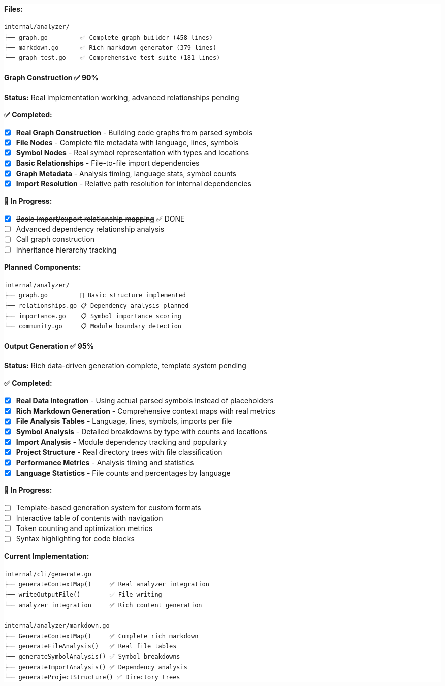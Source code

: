 **Files:**
```
internal/analyzer/
├── graph.go         ✅ Complete graph builder (458 lines)
├── markdown.go      ✅ Rich markdown generator (379 lines)
└── graph_test.go    ✅ Comprehensive test suite (181 lines)
```

#### Graph Construction ✅ 90%
**Status:** Real implementation working, advanced relationships pending

**✅ Completed:**
- [x] **Real Graph Construction** - Building code graphs from parsed symbols
- [x] **File Nodes** - Complete file metadata with language, lines, symbols
- [x] **Symbol Nodes** - Real symbol representation with types and locations
- [x] **Basic Relationships** - File-to-file import dependencies
- [x] **Graph Metadata** - Analysis timing, language stats, symbol counts
- [x] **Import Resolution** - Relative path resolution for internal dependencies

**🚧 In Progress:**
- [x] ~~Basic import/export relationship mapping~~ ✅ DONE
- [ ] Advanced dependency relationship analysis
- [ ] Call graph construction
- [ ] Inheritance hierarchy tracking

**Planned Components:**
```
internal/analyzer/
├── graph.go         🚧 Basic structure implemented
├── relationships.go 📋 Dependency analysis planned
├── importance.go    📋 Symbol importance scoring
└── community.go     📋 Module boundary detection
```

#### Output Generation ✅ 95%
**Status:** Rich data-driven generation complete, template system pending

**✅ Completed:**
- [x] **Real Data Integration** - Using actual parsed symbols instead of placeholders
- [x] **Rich Markdown Generation** - Comprehensive context maps with real metrics
- [x] **File Analysis Tables** - Language, lines, symbols, imports per file
- [x] **Symbol Analysis** - Detailed breakdowns by type with counts and locations
- [x] **Import Analysis** - Module dependency tracking and popularity
- [x] **Project Structure** - Real directory trees with file classification
- [x] **Performance Metrics** - Analysis timing and statistics
- [x] **Language Statistics** - File counts and percentages by language

**🚧 In Progress:**
- [ ] Template-based generation system for custom formats
- [ ] Interactive table of contents with navigation
- [ ] Token counting and optimization metrics
- [ ] Syntax highlighting for code blocks

**Current Implementation:**
```
internal/cli/generate.go
├── generateContextMap()     ✅ Real analyzer integration
├── writeOutputFile()        ✅ File writing
└── analyzer integration     ✅ Rich content generation

internal/analyzer/markdown.go
├── GenerateContextMap()     ✅ Complete rich markdown
├── generateFileAnalysis()   ✅ Real file tables
├── generateSymbolAnalysis() ✅ Symbol breakdowns
├── generateImportAnalysis() ✅ Dependency analysis
└── generateProjectStructure() ✅ Directory trees
```
